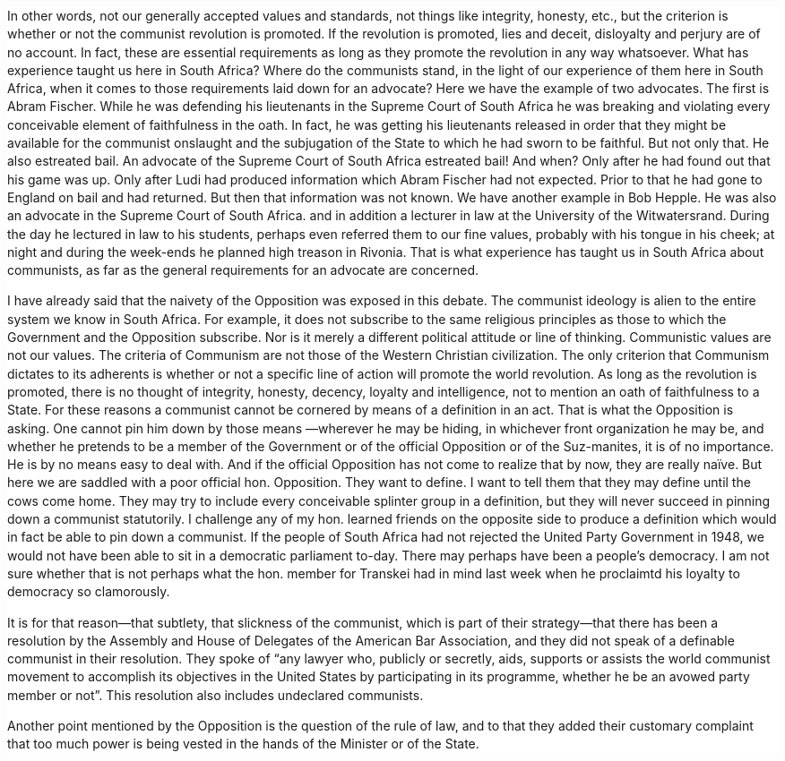 <p>In other words, not our generally accepted values and standards, not things like integrity, honesty, etc., but the criterion is whether or not the communist revolution is promoted. If the revolution is promoted, lies and deceit, disloyalty and perjury are of no account. In fact, these are essential requirements as long as they promote the revolution in any way whatsoever. What has experience taught us here in South Africa? Where do the communists stand, in the light of our experience of them here in South Africa, when it comes to those requirements laid down for an advocate? Here we have the example of two advocates. The first is Abram Fischer. While he was defending his lieutenants in the Supreme Court of South Africa he was breaking and violating every conceivable element of faithfulness in the oath. In fact, he was getting his lieutenants released in order that they might be available for the communist onslaught and the subjugation of the State to which he had sworn to be faithful. But not only that. He also estreated bail. An advocate of the Supreme Court of South Africa estreated bail! And when? Only after he had found out that his game was up. Only after Ludi had produced information which Abram Fischer had not expected. Prior to that he had gone to England on bail and had returned. But then that information was not known. We have another example in Bob Hepple. He was also an advocate in the Supreme Court of South Africa. and in addition a lecturer in law at the University of the Witwatersrand. During the day he lectured in law to his students, perhaps even referred them to our fine values, probably with his tongue in his cheek; at night and during the week-ends he planned high treason in Rivonia. That is what experience has taught us in South Africa about communists, as far as the general requirements for an advocate are concerned.</p>

<p>I have already said that the naivety of the Opposition was exposed in this debate. The communist ideology is alien to the entire system we know in South Africa. For example, it does not subscribe to the same religious principles as those to which the Government and the Opposition subscribe. Nor is it merely a different political attitude or line of thinking. Communistic values are not our values. The criteria of Communism are not those of the Western Christian civilization. The only criterion that Communism dictates to its adherents is whether or not a specific line of action will promote the world revolution. As long as the revolution is promoted, there is no thought of integrity, honesty, decency, loyalty and intelligence, not to mention an oath of faithfulness to a State. For these reasons a communist cannot be cornered by means of a definition in an act. That is what the Opposition is asking. One cannot pin him down by those means &#x2014;wherever he may be hiding, in whichever front organization he may be, and whether he pretends to be a member of the Government or of the official Opposition or of the Suz-manites, it is of no importance. He is by no means easy to deal with. And if the official Opposition has not come to realize that by now, they are really naïve. But here we are saddled with a poor official hon. Opposition. They want to define. I want to tell them that they may define until the cows come home. They may try to include every conceivable splinter group in a definition, but they will never succeed in pinning down a communist statutorily. I challenge any of my hon. learned friends on the opposite side to produce a definition which would in fact be able to pin down a communist. If the people of South Africa had not rejected the United Party Government in 1948, we would not have been able to sit in a democratic parliament to-day. There may perhaps have been a people&#x2019;s democracy. I am not sure whether that is not perhaps what the hon. member for Transkei had in mind last week when he proclaimtd his loyalty to democracy so clamorously.</p>

<p>It is for that reason&#x2014;that subtlety, that slickness of the communist, which is part of their strategy&#x2014;that there has been a resolution by the Assembly and House of Delegates of the American Bar Association, and they did not speak of a definable communist in their resolution. They spoke of &#x201C;any lawyer who, publicly or secretly, aids, supports or assists the world communist movement to accomplish its objectives in the United States by participating in its programme, whether he be an avowed party member or not&#x201D;. This resolution also includes undeclared communists.</p>

<p>Another point mentioned by the Opposition is the question of the rule of law, and to that they added their customary complaint that too much power is being vested in the hands of the Minister or of the State.</p>
